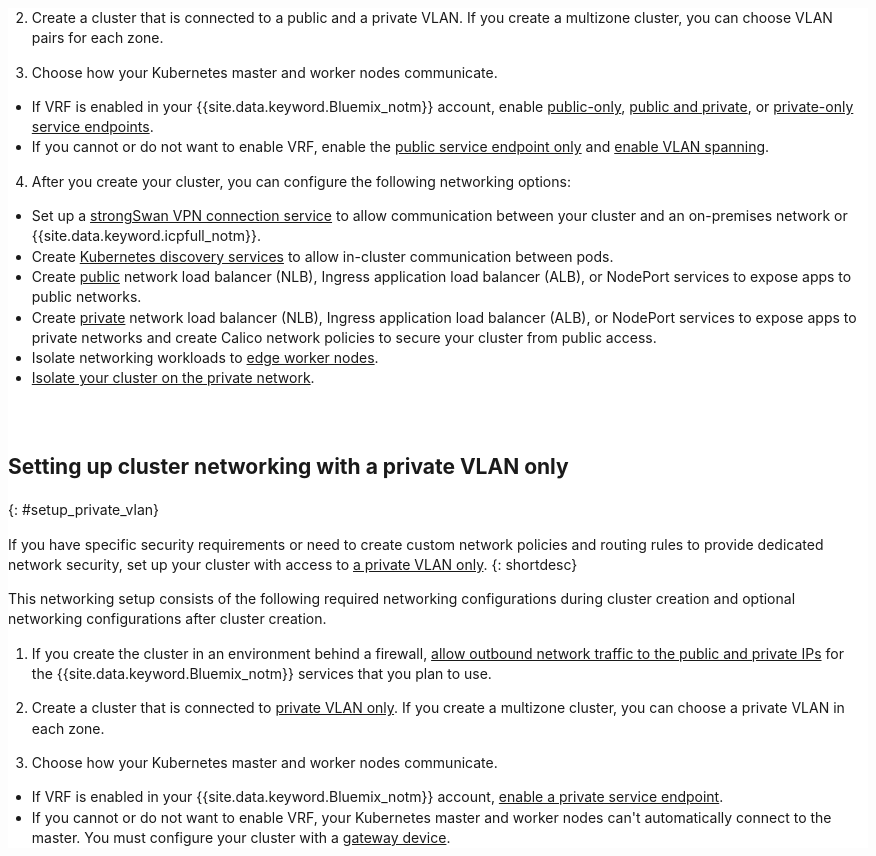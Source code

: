 2. Create a cluster that is connected to a public and a private VLAN. If you create a multizone cluster, you can choose VLAN pairs for each zone.

3. Choose how your Kubernetes master and worker nodes communicate.
  * If VRF is enabled in your {{site.data.keyword.Bluemix_notm}} account, enable [public-only](/docs/containers?topic=containers-cs_network_ov#cs_network_ov_master_public), [public and private](/docs/containers?topic=containers-cs_network_ov#cs_network_ov_master_both), or [private-only service endpoints](/docs/containers?topic=containers-cs_network_ov#cs_network_ov_master_private).
  * If you cannot or do not want to enable VRF, enable the [public service endpoint only](/docs/containers?topic=containers-cs_network_ov#cs_network_ov_master_public) and [enable VLAN spanning](/docs/infrastructure/vlans?topic=vlans-vlan-spanning#vlan-spanning).

4. After you create your cluster, you can configure the following networking options:
  * Set up a [strongSwan VPN connection service](/docs/containers?topic=containers-cs_network_ov#cs_network_ov_vpn_public) to allow communication between your cluster and an on-premises network or {{site.data.keyword.icpfull_notm}}.
  * Create [Kubernetes discovery services](/docs/containers?topic=containers-cs_network_planning#in-cluster) to allow in-cluster communication between pods.
  * Create [public](/docs/containers?topic=containers-cs_network_planning#public_access) network load balancer (NLB), Ingress application load balancer (ALB), or NodePort services to expose apps to public networks.
  * Create [private](/docs/containers?topic=containers-cs_network_planning#private_both_vlans) network load balancer (NLB), Ingress application load balancer (ALB), or NodePort services to expose apps to private networks and create Calico network policies to secure your cluster from public access.
  * Isolate networking workloads to [edge worker nodes](#both_vlans_private_edge).
  * [Isolate your cluster on the private network](#isolate).

<br />


## Setting up cluster networking with a private VLAN only
{: #setup_private_vlan}

If you have specific security requirements or need to create custom network policies and routing rules to provide dedicated network security, set up your cluster with access to [a private VLAN only](/docs/containers?topic=containers-cs_network_ov#cs_network_ov_worker_options).
{: shortdesc}

This networking setup consists of the following required networking configurations during cluster creation and optional networking configurations after cluster creation.

1. If you create the cluster in an environment behind a firewall, [allow outbound network traffic to the public and private IPs](/docs/containers?topic=containers-firewall#firewall_outbound) for the {{site.data.keyword.Bluemix_notm}} services that you plan to use.

2. Create a cluster that is connected to [private VLAN only](/docs/containers?topic=containers-cs_network_ov#cs_network_ov_worker_options). If you create a multizone cluster, you can choose a private VLAN in each zone.

3. Choose how your Kubernetes master and worker nodes communicate.
  * If VRF is enabled in your {{site.data.keyword.Bluemix_notm}} account, [enable a private service endpoint](#set-up-private-se).
  * If you cannot or do not want to enable VRF, your Kubernetes master and worker nodes can't automatically connect to the master. You must configure your cluster with a [gateway device](/docs/containers?topic=containers-cs_network_ov#cs_network_ov_vpn_private).

